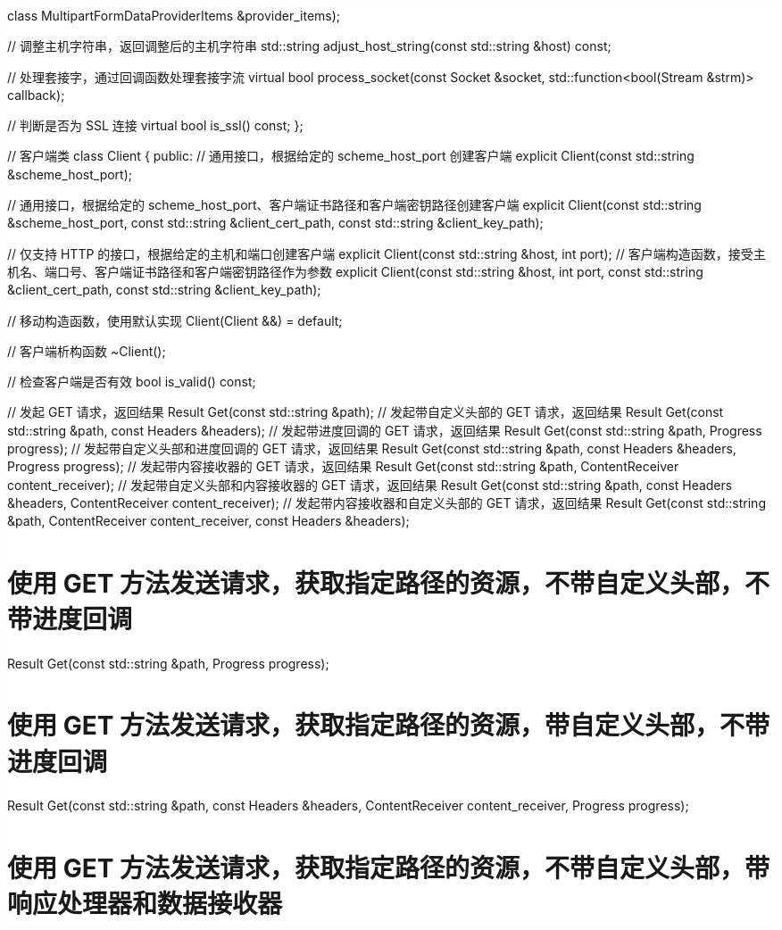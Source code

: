 class MultipartFormDataProviderItems &provider_items);

// 调整主机字符串，返回调整后的主机字符串
std::string adjust_host_string(const std::string &host) const;

// 处理套接字，通过回调函数处理套接字流
virtual bool process_socket(const Socket &socket,
                            std::function<bool(Stream &strm)> callback);

// 判断是否为 SSL 连接
virtual bool is_ssl() const;
};

// 客户端类
class Client {
public:
  // 通用接口，根据给定的 scheme_host_port 创建客户端
  explicit Client(const std::string &scheme_host_port);

  // 通用接口，根据给定的 scheme_host_port、客户端证书路径和客户端密钥路径创建客户端
  explicit Client(const std::string &scheme_host_port,
                  const std::string &client_cert_path,
                  const std::string &client_key_path);

  // 仅支持 HTTP 的接口，根据给定的主机和端口创建客户端
  explicit Client(const std::string &host, int port);
  // 客户端构造函数，接受主机名、端口号、客户端证书路径和客户端密钥路径作为参数
  explicit Client(const std::string &host, int port,
                  const std::string &client_cert_path,
                  const std::string &client_key_path);

  // 移动构造函数，使用默认实现
  Client(Client &&) = default;

  // 客户端析构函数
  ~Client();

  // 检查客户端是否有效
  bool is_valid() const;

  // 发起 GET 请求，返回结果
  Result Get(const std::string &path);
  // 发起带自定义头部的 GET 请求，返回结果
  Result Get(const std::string &path, const Headers &headers);
  // 发起带进度回调的 GET 请求，返回结果
  Result Get(const std::string &path, Progress progress);
  // 发起带自定义头部和进度回调的 GET 请求，返回结果
  Result Get(const std::string &path, const Headers &headers,
             Progress progress);
  // 发起带内容接收器的 GET 请求，返回结果
  Result Get(const std::string &path, ContentReceiver content_receiver);
  // 发起带自定义头部和内容接收器的 GET 请求，返回结果
  Result Get(const std::string &path, const Headers &headers,
             ContentReceiver content_receiver);
  // 发起带内容接收器和自定义头部的 GET 请求，返回结果
  Result Get(const std::string &path, ContentReceiver content_receiver,
             const Headers &headers);
  # 使用 GET 方法发送请求，获取指定路径的资源，不带自定义头部，不带进度回调
  Result Get(const std::string &path, Progress progress);
  # 使用 GET 方法发送请求，获取指定路径的资源，带自定义头部，不带进度回调
  Result Get(const std::string &path, const Headers &headers, ContentReceiver content_receiver, Progress progress);
  # 使用 GET 方法发送请求，获取指定路径的资源，不带自定义头部，带响应处理器和数据接收器